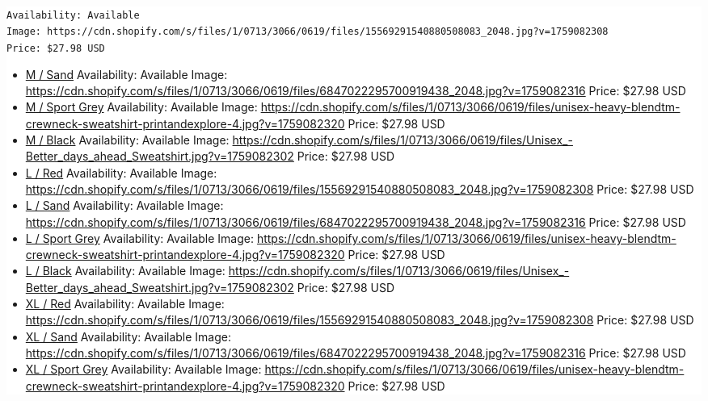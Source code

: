     Availability: Available
    Image: https://cdn.shopify.com/s/files/1/0713/3066/0619/files/15569291540880508083_2048.jpg?v=1759082308
    Price: $27.98 USD
  - [M / Sand](https://printexplore9.com/products/unisex-heavy-blend-crewneck-sweatshirt?variant=45359350546699)
    Availability: Available
    Image: https://cdn.shopify.com/s/files/1/0713/3066/0619/files/6847022295700919438_2048.jpg?v=1759082316
    Price: $27.98 USD
  - [M / Sport Grey](https://printexplore9.com/products/unisex-heavy-blend-crewneck-sweatshirt?variant=45359350579467)
    Availability: Available
    Image: https://cdn.shopify.com/s/files/1/0713/3066/0619/files/unisex-heavy-blendtm-crewneck-sweatshirt-printandexplore-4.jpg?v=1759082320
    Price: $27.98 USD
  - [M / Black](https://printexplore9.com/products/unisex-heavy-blend-crewneck-sweatshirt?variant=45359350612235)
    Availability: Available
    Image: https://cdn.shopify.com/s/files/1/0713/3066/0619/files/Unisex_-Better_days_ahead_Sweatshirt.jpg?v=1759082302
    Price: $27.98 USD
  - [L / Red](https://printexplore9.com/products/unisex-heavy-blend-crewneck-sweatshirt?variant=45359350645003)
    Availability: Available
    Image: https://cdn.shopify.com/s/files/1/0713/3066/0619/files/15569291540880508083_2048.jpg?v=1759082308
    Price: $27.98 USD
  - [L / Sand](https://printexplore9.com/products/unisex-heavy-blend-crewneck-sweatshirt?variant=45359350677771)
    Availability: Available
    Image: https://cdn.shopify.com/s/files/1/0713/3066/0619/files/6847022295700919438_2048.jpg?v=1759082316
    Price: $27.98 USD
  - [L / Sport Grey](https://printexplore9.com/products/unisex-heavy-blend-crewneck-sweatshirt?variant=45359350710539)
    Availability: Available
    Image: https://cdn.shopify.com/s/files/1/0713/3066/0619/files/unisex-heavy-blendtm-crewneck-sweatshirt-printandexplore-4.jpg?v=1759082320
    Price: $27.98 USD
  - [L / Black](https://printexplore9.com/products/unisex-heavy-blend-crewneck-sweatshirt?variant=45359350743307)
    Availability: Available
    Image: https://cdn.shopify.com/s/files/1/0713/3066/0619/files/Unisex_-Better_days_ahead_Sweatshirt.jpg?v=1759082302
    Price: $27.98 USD
  - [XL / Red](https://printexplore9.com/products/unisex-heavy-blend-crewneck-sweatshirt?variant=45359350776075)
    Availability: Available
    Image: https://cdn.shopify.com/s/files/1/0713/3066/0619/files/15569291540880508083_2048.jpg?v=1759082308
    Price: $27.98 USD
  - [XL / Sand](https://printexplore9.com/products/unisex-heavy-blend-crewneck-sweatshirt?variant=45359350808843)
    Availability: Available
    Image: https://cdn.shopify.com/s/files/1/0713/3066/0619/files/6847022295700919438_2048.jpg?v=1759082316
    Price: $27.98 USD
  - [XL / Sport Grey](https://printexplore9.com/products/unisex-heavy-blend-crewneck-sweatshirt?variant=45359350841611)
    Availability: Available
    Image: https://cdn.shopify.com/s/files/1/0713/3066/0619/files/unisex-heavy-blendtm-crewneck-sweatshirt-printandexplore-4.jpg?v=1759082320
    Price: $27.98 USD